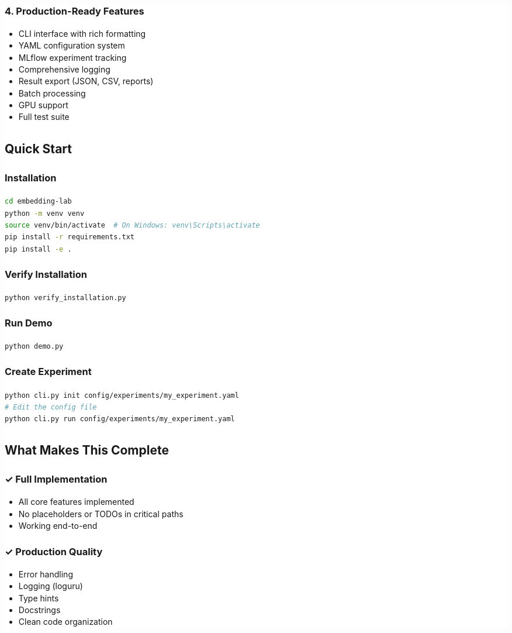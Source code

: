 ### 4. Production-Ready Features
- CLI interface with rich formatting
- YAML configuration system
- MLflow experiment tracking
- Comprehensive logging
- Result export (JSON, CSV, reports)
- Batch processing
- GPU support
- Full test suite

## Quick Start

### Installation
```bash
cd embedding-lab
python -m venv venv
source venv/bin/activate  # On Windows: venv\Scripts\activate
pip install -r requirements.txt
pip install -e .
```

### Verify Installation
```bash
python verify_installation.py
```

### Run Demo
```bash
python demo.py
```

### Create Experiment
```bash
python cli.py init config/experiments/my_experiment.yaml
# Edit the config file
python cli.py run config/experiments/my_experiment.yaml
```

## What Makes This Complete

### ✓ Full Implementation
- All core features implemented
- No placeholders or TODOs in critical paths
- Working end-to-end

### ✓ Production Quality
- Error handling
- Logging (loguru)
- Type hints
- Docstrings
- Clean code organization
